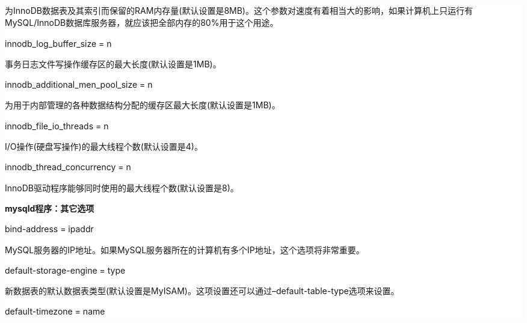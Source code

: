 
为InnoDB数据表及其索引而保留的RAM内存量(默认设置是8MB)。这个参数对速度有着相当大的影响，如果计算机上只运行有 MySQL/InnoDB数据库服务器，就应该把全部内存的80%用于这个用途。






innodb_log_buffer_size = n


事务日志文件写操作缓存区的最大长度(默认设置是1MB)。






innodb_additional_men_pool_size = n


为用于内部管理的各种数据结构分配的缓存区最大长度(默认设置是1MB)。






innodb_file_io_threads = n


I/O操作(硬盘写操作)的最大线程个数(默认设置是4)。






innodb_thread_concurrency = n


InnoDB驱动程序能够同时使用的最大线程个数(默认设置是8)。






**mysqld程序：其它选项**








bind-address = ipaddr


MySQL服务器的IP地址。如果MySQL服务器所在的计算机有多个IP地址，这个选项将非常重要。






default-storage-engine = type


新数据表的默认数据表类型(默认设置是MyISAM)。这项设置还可以通过–default-table-type选项来设置。






default-timezone = name
